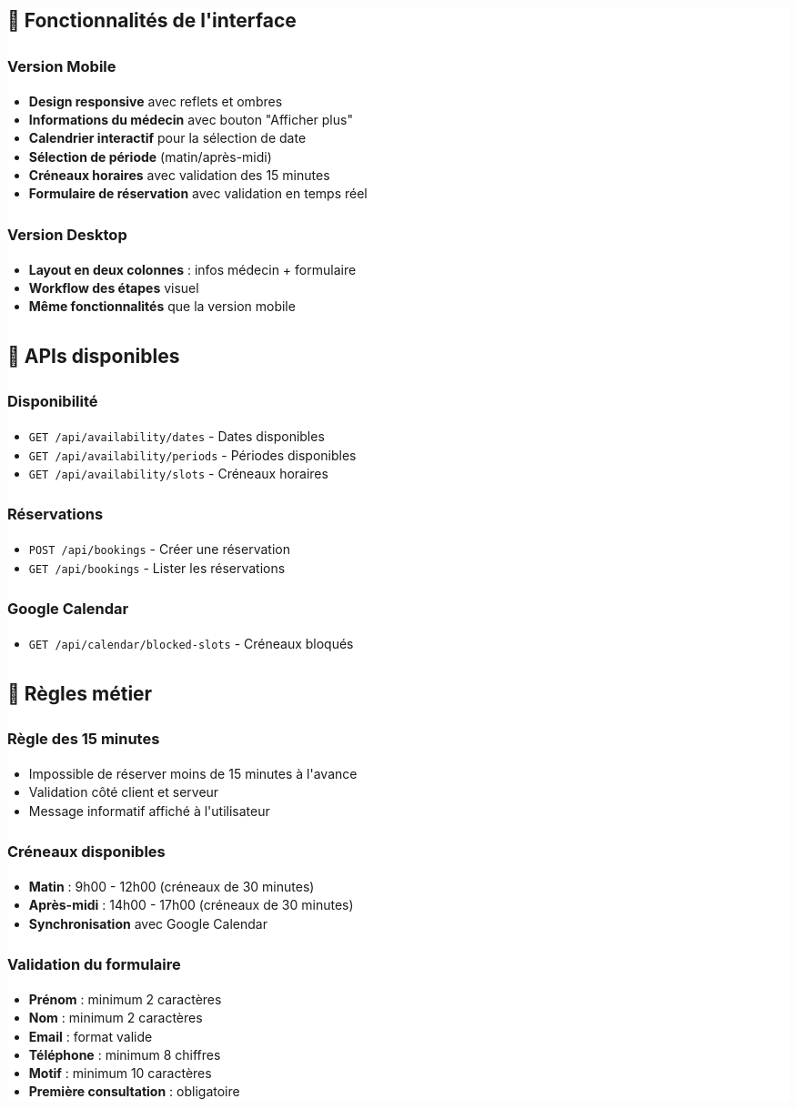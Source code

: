 ## 📱 **Fonctionnalités de l'interface**

### **Version Mobile**
- **Design responsive** avec reflets et ombres
- **Informations du médecin** avec bouton "Afficher plus"
- **Calendrier interactif** pour la sélection de date
- **Sélection de période** (matin/après-midi)
- **Créneaux horaires** avec validation des 15 minutes
- **Formulaire de réservation** avec validation en temps réel

### **Version Desktop**
- **Layout en deux colonnes** : infos médecin + formulaire
- **Workflow des étapes** visuel
- **Même fonctionnalités** que la version mobile

## 🔧 **APIs disponibles**

### **Disponibilité**
- `GET /api/availability/dates` - Dates disponibles
- `GET /api/availability/periods` - Périodes disponibles
- `GET /api/availability/slots` - Créneaux horaires

### **Réservations**
- `POST /api/bookings` - Créer une réservation
- `GET /api/bookings` - Lister les réservations

### **Google Calendar**
- `GET /api/calendar/blocked-slots` - Créneaux bloqués

## 🎯 **Règles métier**

### **Règle des 15 minutes**
- Impossible de réserver moins de 15 minutes à l'avance
- Validation côté client et serveur
- Message informatif affiché à l'utilisateur

### **Créneaux disponibles**
- **Matin** : 9h00 - 12h00 (créneaux de 30 minutes)
- **Après-midi** : 14h00 - 17h00 (créneaux de 30 minutes)
- **Synchronisation** avec Google Calendar

### **Validation du formulaire**
- **Prénom** : minimum 2 caractères
- **Nom** : minimum 2 caractères
- **Email** : format valide
- **Téléphone** : minimum 8 chiffres
- **Motif** : minimum 10 caractères
- **Première consultation** : obligatoire
